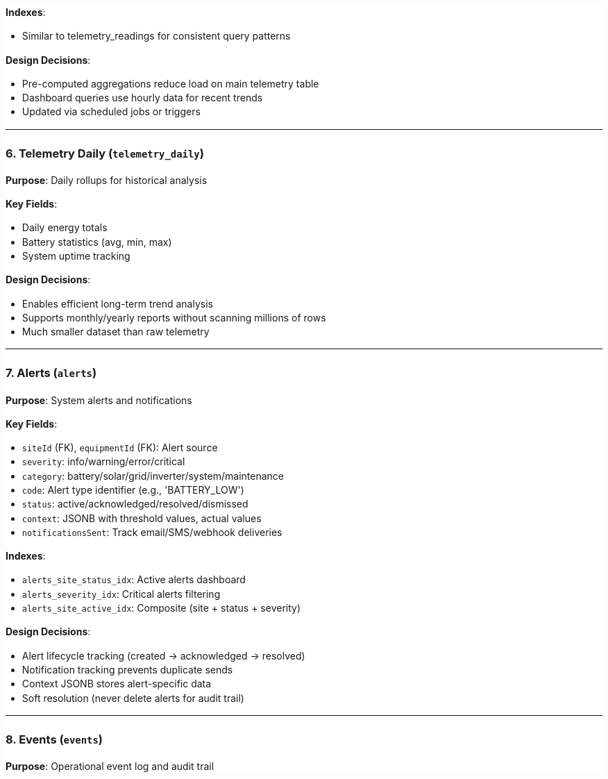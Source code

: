 **Indexes**:
- Similar to telemetry_readings for consistent query patterns

**Design Decisions**:
- Pre-computed aggregations reduce load on main telemetry table
- Dashboard queries use hourly data for recent trends
- Updated via scheduled jobs or triggers

---

### 6. Telemetry Daily (`telemetry_daily`)

**Purpose**: Daily rollups for historical analysis

**Key Fields**:
- Daily energy totals
- Battery statistics (avg, min, max)
- System uptime tracking

**Design Decisions**:
- Enables efficient long-term trend analysis
- Supports monthly/yearly reports without scanning millions of rows
- Much smaller dataset than raw telemetry

---

### 7. Alerts (`alerts`)

**Purpose**: System alerts and notifications

**Key Fields**:
- `siteId` (FK), `equipmentId` (FK): Alert source
- `severity`: info/warning/error/critical
- `category`: battery/solar/grid/inverter/system/maintenance
- `code`: Alert type identifier (e.g., 'BATTERY_LOW')
- `status`: active/acknowledged/resolved/dismissed
- `context`: JSONB with threshold values, actual values
- `notificationsSent`: Track email/SMS/webhook deliveries

**Indexes**:
- `alerts_site_status_idx`: Active alerts dashboard
- `alerts_severity_idx`: Critical alerts filtering
- `alerts_site_active_idx`: Composite (site + status + severity)

**Design Decisions**:
- Alert lifecycle tracking (created → acknowledged → resolved)
- Notification tracking prevents duplicate sends
- Context JSONB stores alert-specific data
- Soft resolution (never delete alerts for audit trail)

---

### 8. Events (`events`)

**Purpose**: Operational event log and audit trail
